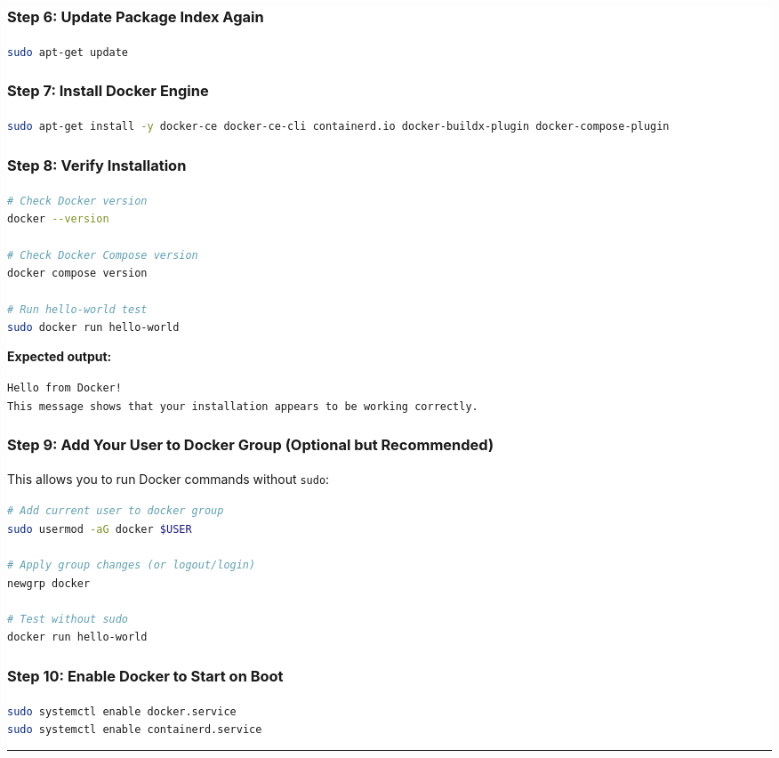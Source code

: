 ### Step 6: Update Package Index Again

```bash
sudo apt-get update
```

### Step 7: Install Docker Engine

```bash
sudo apt-get install -y docker-ce docker-ce-cli containerd.io docker-buildx-plugin docker-compose-plugin
```

### Step 8: Verify Installation

```bash
# Check Docker version
docker --version

# Check Docker Compose version
docker compose version

# Run hello-world test
sudo docker run hello-world
```

**Expected output:**
```
Hello from Docker!
This message shows that your installation appears to be working correctly.
```

### Step 9: Add Your User to Docker Group (Optional but Recommended)

This allows you to run Docker commands without `sudo`:

```bash
# Add current user to docker group
sudo usermod -aG docker $USER

# Apply group changes (or logout/login)
newgrp docker

# Test without sudo
docker run hello-world
```

### Step 10: Enable Docker to Start on Boot

```bash
sudo systemctl enable docker.service
sudo systemctl enable containerd.service
```

---